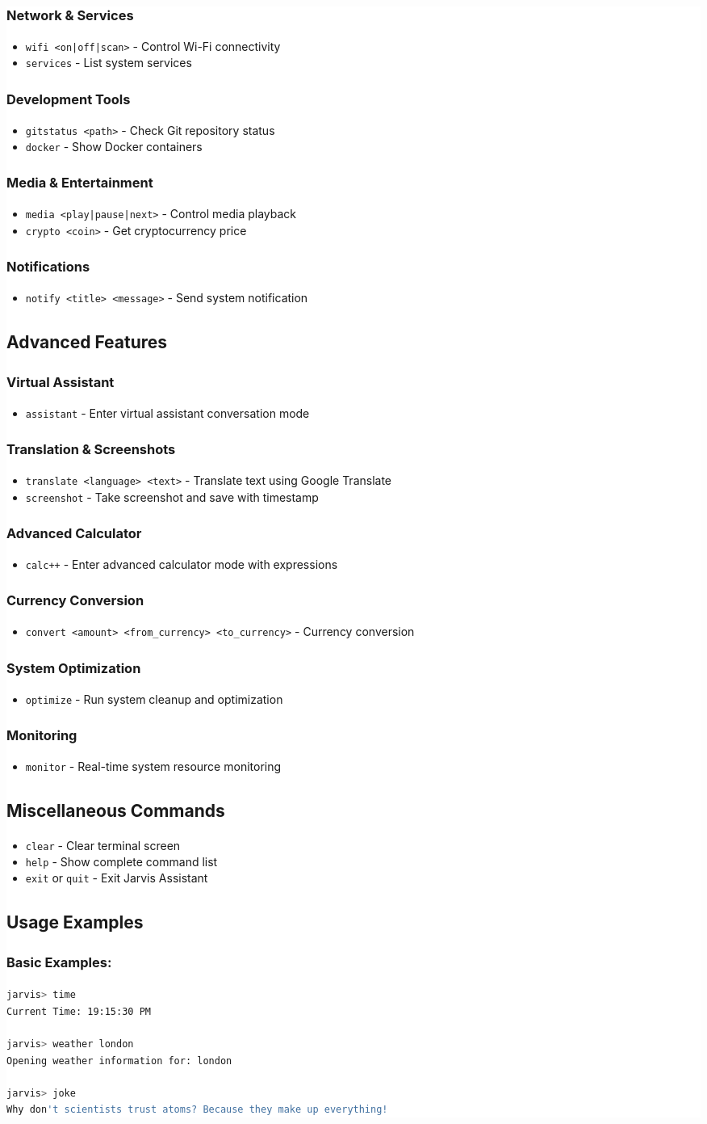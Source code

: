 ### Network & Services
- `wifi <on|off|scan>` - Control Wi-Fi connectivity
- `services` - List system services

### Development Tools
- `gitstatus <path>` - Check Git repository status
- `docker` - Show Docker containers

### Media & Entertainment
- `media <play|pause|next>` - Control media playback
- `crypto <coin>` - Get cryptocurrency price

### Notifications
- `notify <title> <message>` - Send system notification

## Advanced Features

### Virtual Assistant
- `assistant` - Enter virtual assistant conversation mode

### Translation & Screenshots
- `translate <language> <text>` - Translate text using Google Translate
- `screenshot` - Take screenshot and save with timestamp

### Advanced Calculator
- `calc++` - Enter advanced calculator mode with expressions

### Currency Conversion
- `convert <amount> <from_currency> <to_currency>` - Currency conversion

### System Optimization
- `optimize` - Run system cleanup and optimization

### Monitoring
- `monitor` - Real-time system resource monitoring

## Miscellaneous Commands
- `clear` - Clear terminal screen
- `help` - Show complete command list
- `exit` or `quit` - Exit Jarvis Assistant

## Usage Examples

### Basic Examples:
```bash
jarvis> time
Current Time: 19:15:30 PM

jarvis> weather london
Opening weather information for: london

jarvis> joke
Why don't scientists trust atoms? Because they make up everything!
```
